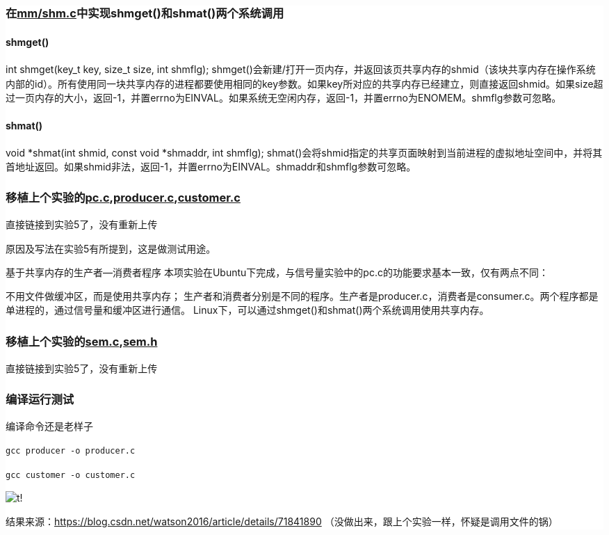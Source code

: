 ### 在[mm/shm.c](https://github.com/KXTV587/HIT-OSLAB/tree/master/%E7%94%A8%E5%88%B0%E7%9A%84%E5%9B%BE%E7%89%87/%E5%AE%9E%E9%AA%8C6/shm.c)中实现shmget()和shmat()两个系统调用

#### shmget()

int shmget(key_t key, size_t size, int shmflg); shmget()会新建/打开一页内存，并返回该页共享内存的shmid（该块共享内存在操作系统内部的id）。所有使用同一块共享内存的进程都要使用相同的key参数。如果key所对应的共享内存已经建立，则直接返回shmid。如果size超过一页内存的大小，返回-1，并置errno为EINVAL。如果系统无空闲内存，返回-1，并置errno为ENOMEM。shmflg参数可忽略。

#### shmat()

void *shmat(int shmid, const void *shmaddr, int shmflg); shmat()会将shmid指定的共享页面映射到当前进程的虚拟地址空间中，并将其首地址返回。如果shmid非法，返回-1，并置errno为EINVAL。shmaddr和shmflg参数可忽略。



### 移植上个实验的[pc.c](https://github.com/KXTV587/HIT-OSLAB/tree/master/%E7%94%A8%E5%88%B0%E7%9A%84%E5%9B%BE%E7%89%87/%E5%AE%9E%E9%AA%8C5/pc.c),[producer.c](https://github.com/KXTV587/HIT-OSLAB/tree/master/%E7%94%A8%E5%88%B0%E7%9A%84%E5%9B%BE%E7%89%87/%E5%AE%9E%E9%AA%8C5/producer.c),[customer.c](https://github.com/KXTV587/HIT-OSLAB/tree/master/%E7%94%A8%E5%88%B0%E7%9A%84%E5%9B%BE%E7%89%87/%E5%AE%9E%E9%AA%8C5/customer.c)

直接链接到实验5了，没有重新上传

原因及写法在实验5有所提到，这是做测试用途。

基于共享内存的生产者—消费者程序
本项实验在Ubuntu下完成，与信号量实验中的pc.c的功能要求基本一致，仅有两点不同：

不用文件做缓冲区，而是使用共享内存；
生产者和消费者分别是不同的程序。生产者是producer.c，消费者是consumer.c。两个程序都是单进程的，通过信号量和缓冲区进行通信。
Linux下，可以通过shmget()和shmat()两个系统调用使用共享内存。

### 移植上个实验的[sem.c](https://github.com/KXTV587/HIT-OSLAB/tree/master/%E7%94%A8%E5%88%B0%E7%9A%84%E5%9B%BE%E7%89%87/%E5%AE%9E%E9%AA%8C5/sem.c),[sem.h](https://github.com/KXTV587/HIT-OSLAB/tree/master/%E7%94%A8%E5%88%B0%E7%9A%84%E5%9B%BE%E7%89%87/%E5%AE%9E%E9%AA%8C5/sem.h)

直接链接到实验5了，没有重新上传

### 编译运行测试

编译命令还是老样子

`gcc producer -o producer.c`

`gcc customer -o customer.c`

![t!](https://github.com/KXTV587/HIT-OSLAB/tree/master/%E7%94%A8%E5%88%B0%E7%9A%84%E5%9B%BE%E7%89%87/%E5%AE%9E%E9%AA%8C5/1.png)

结果来源：https://blog.csdn.net/watson2016/article/details/71841890 （没做出来，跟上个实验一样，怀疑是调用文件的锅）
